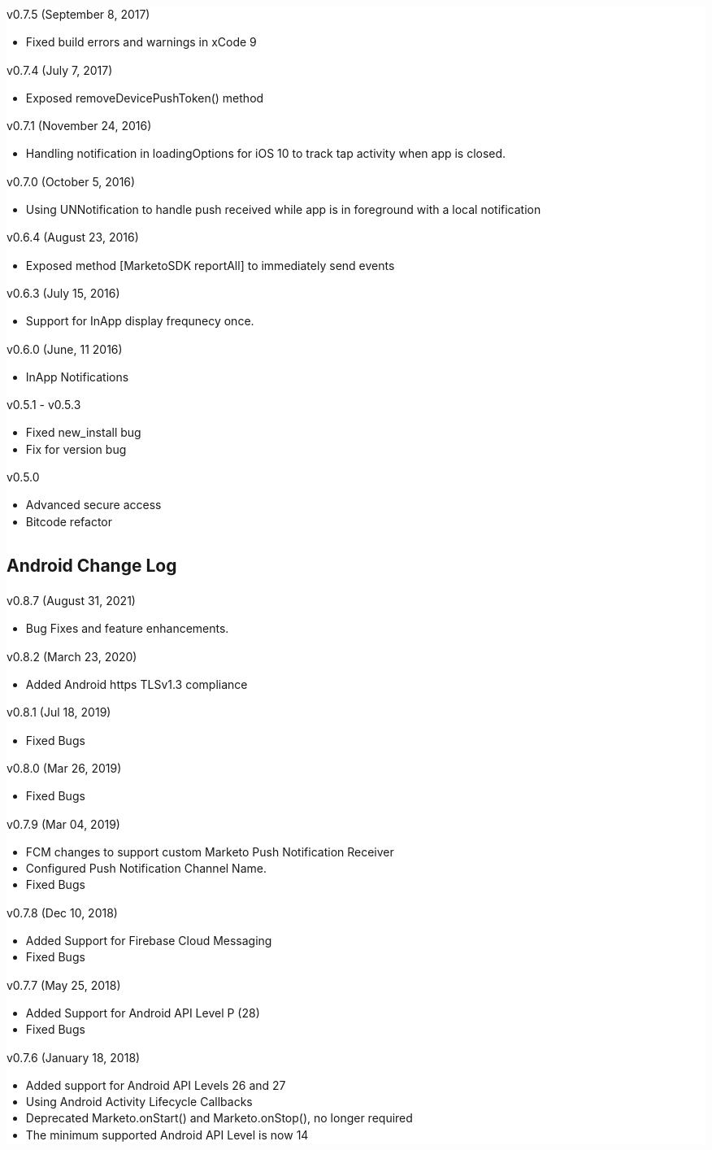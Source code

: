 v0.7.5 (September 8, 2017)
- Fixed build errors and warnings in xCode 9

v0.7.4 (July 7, 2017)
- Exposed removeDevicePushToken() method

v0.7.1 (November 24, 2016)
- Handling notification in loadingOptions for iOS 10 to track tap activity when app is closed.

v0.7.0 (October 5, 2016)
- Using UNNotification to handle push received while app is in foreground with a local notification

v0.6.4 (August 23, 2016)
- Exposed method [MarketoSDK reportAll] to immediately send events

v0.6.3 (July 15, 2016)
- Support for InApp display frequnecy once.

v0.6.0 (June, 11 2016)
- InApp Notifications

v0.5.1 - v0.5.3
- Fixed new_install bug
- Fix for version bug

v0.5.0
- Advanced secure access
- Bitcode refactor

## Android Change Log

v0.8.7 (August 31, 2021)
- Bug Fixes and feature enhancements.

v0.8.2 (March 23, 2020)
- Added Android https TLSv1.3 compliance

v0.8.1 (Jul 18, 2019)
- Fixed Bugs

v0.8.0 (Mar 26, 2019)
- Fixed Bugs

v0.7.9 (Mar 04, 2019)
- FCM changes to support custom Marketo Push Notification Receiver
- Configured Push Notification Channel Name.
- Fixed Bugs

v0.7.8 (Dec 10, 2018)
- Added Support for Firebase Cloud Messaging
- Fixed Bugs

v0.7.7 (May 25, 2018)
- Added Support for Android API Level P (28)
- Fixed Bugs

v0.7.6 (January 18, 2018)
- Added support for Android API Levels 26 and 27
- Using Android Activity Lifecycle Callbacks
- Deprecated Marketo.onStart() and Marketo.onStop(), no longer required
- The minimum supported Android API Level is now 14
